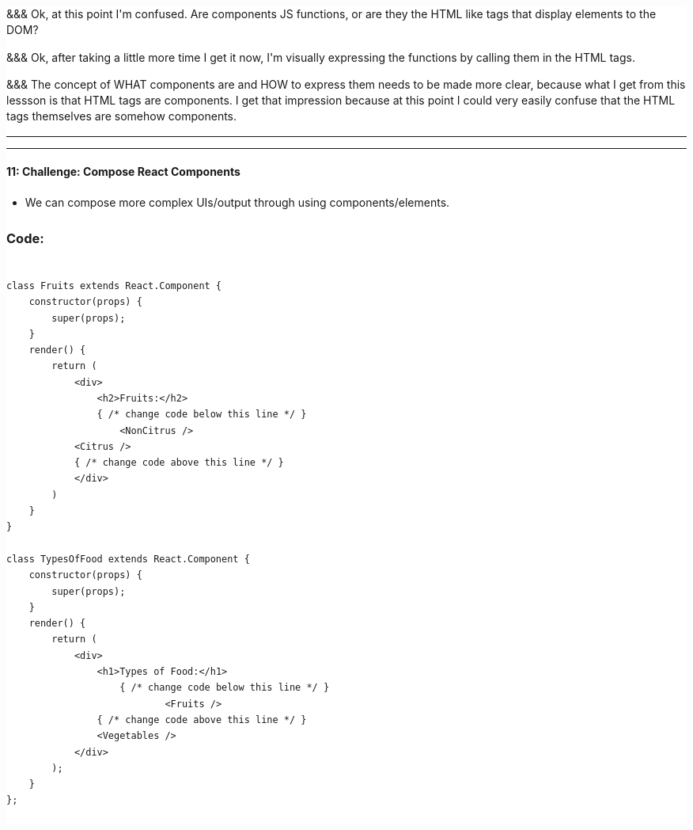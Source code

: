 &&& Ok, at this point I'm confused.  Are components JS functions, or are they the HTML like tags that display elements to the DOM?

&&& Ok, after taking a little more time I get it now, I'm visually expressing the functions by calling them in the HTML tags.  

&&& The concept of WHAT components are and HOW to express them needs to be made more clear, because what I get from this lessson is that HTML tags are components.  I get that impression because at this point I could very easily confuse that the HTML tags themselves are somehow components.  

***
***

#### 11:  Challenge: Compose React Components


* We can compose more complex UIs/output through using components/elements.  


### Code: 

```React

class Fruits extends React.Component {
	constructor(props) {
		super(props);
	}
	render() {
		return (
			<div>
				<h2>Fruits:</h2>
				{ /* change code below this line */ }
					<NonCitrus />
        	<Citrus />
		   	{ /* change code above this line */ }
			</div>
		)
	}
}

class TypesOfFood extends React.Component {
	constructor(props) {
	 	super(props);
	}
  	render() {
    	return (
	    	<div>
				<h1>Types of Food:</h1>
					{ /* change code below this line */ }
							<Fruits />
		    	{ /* change code above this line */ }
		    	<Vegetables />
	    	</div>
    	);
  	}
};


```
